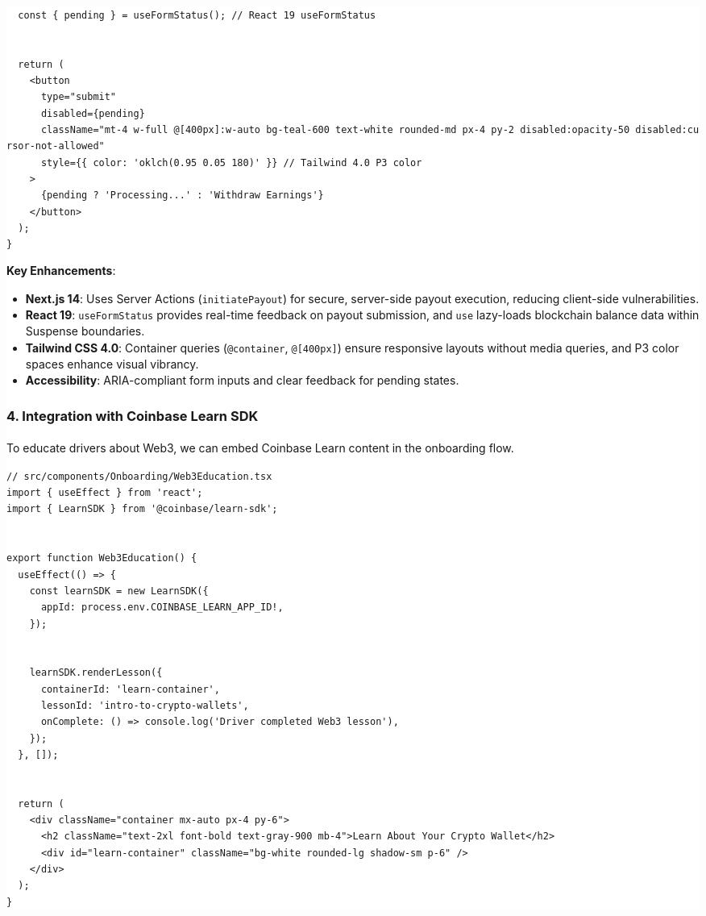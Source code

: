 ```tsx
  const { pending } = useFormStatus(); // React 19 useFormStatus


  return (
    <button
      type="submit"
      disabled={pending}
      className="mt-4 w-full @[400px]:w-auto bg-teal-600 text-white rounded-md px-4 py-2 disabled:opacity-50 disabled:cursor-not-allowed"
      style={{ color: 'oklch(0.95 0.05 180)' }} // Tailwind 4.0 P3 color
    >
      {pending ? 'Processing...' : 'Withdraw Earnings'}
    </button>
  );
}
```


**Key Enhancements**:
- **Next.js 14**: Uses Server Actions (`initiatePayout`) for secure, server-side payout execution, reducing client-side vulnerabilities.
- **React 19**: `useFormStatus` provides real-time feedback on payout submission, and `use` lazy-loads blockchain balance data within Suspense boundaries.
- **Tailwind CSS 4.0**: Container queries (`@container`, `@[400px]`) ensure responsive layouts without media queries, and P3 color spaces enhance visual vibrancy.
- **Accessibility**: ARIA-compliant form inputs and clear feedback for pending states.


### 4. Integration with Coinbase Learn SDK
To educate drivers about Web3, we can embed Coinbase Learn content in the onboarding flow.


```tsx
// src/components/Onboarding/Web3Education.tsx
import { useEffect } from 'react';
import { LearnSDK } from '@coinbase/learn-sdk';


export function Web3Education() {
  useEffect(() => {
    const learnSDK = new LearnSDK({
      appId: process.env.COINBASE_LEARN_APP_ID!,
    });


    learnSDK.renderLesson({
      containerId: 'learn-container',
      lessonId: 'intro-to-crypto-wallets',
      onComplete: () => console.log('Driver completed Web3 lesson'),
    });
  }, []);


  return (
    <div className="container mx-auto px-4 py-6">
      <h2 className="text-2xl font-bold text-gray-900 mb-4">Learn About Your Crypto Wallet</h2>
      <div id="learn-container" className="bg-white rounded-lg shadow-sm p-6" />
    </div>
  );
}
```
